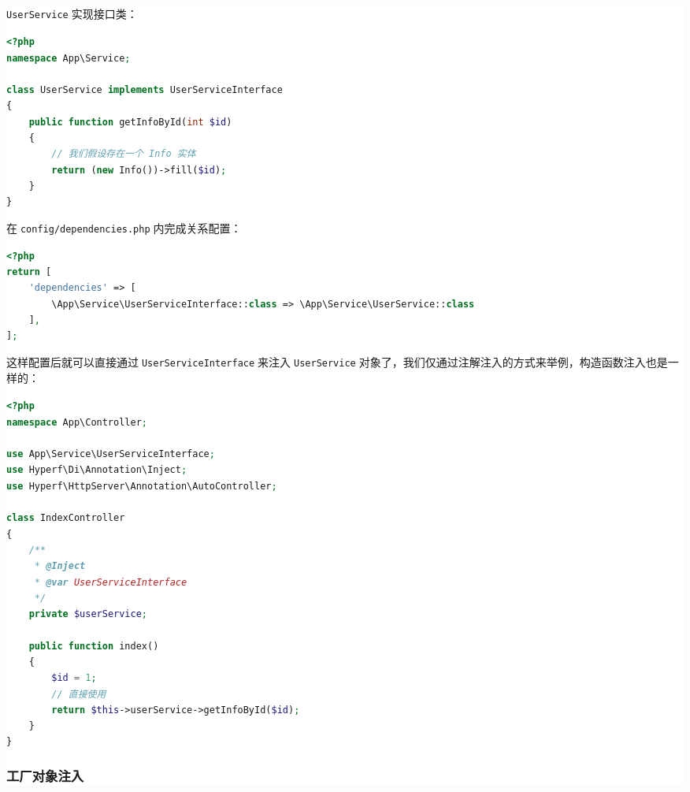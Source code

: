 `UserService` 实现接口类：

```php
<?php
namespace App\Service;

class UserService implements UserServiceInterface
{
    public function getInfoById(int $id)
    {
        // 我们假设存在一个 Info 实体
        return (new Info())->fill($id);    
    }
}
```

在 `config/dependencies.php` 内完成关系配置：

```php
<?php
return [
    'dependencies' => [
        \App\Service\UserServiceInterface::class => \App\Service\UserService::class
    ],
];
```

这样配置后就可以直接通过 `UserServiceInterface` 来注入 `UserService` 对象了，我们仅通过注解注入的方式来举例，构造函数注入也是一样的：

```php
<?php
namespace App\Controller;

use App\Service\UserServiceInterface;
use Hyperf\Di\Annotation\Inject;
use Hyperf\HttpServer\Annotation\AutoController;

class IndexController
{
    /**
     * @Inject 
     * @var UserServiceInterface
     */
    private $userService;
    
    public function index()
    {
        $id = 1;
        // 直接使用
        return $this->userService->getInfoById($id);    
    }
}
```

### 工厂对象注入
